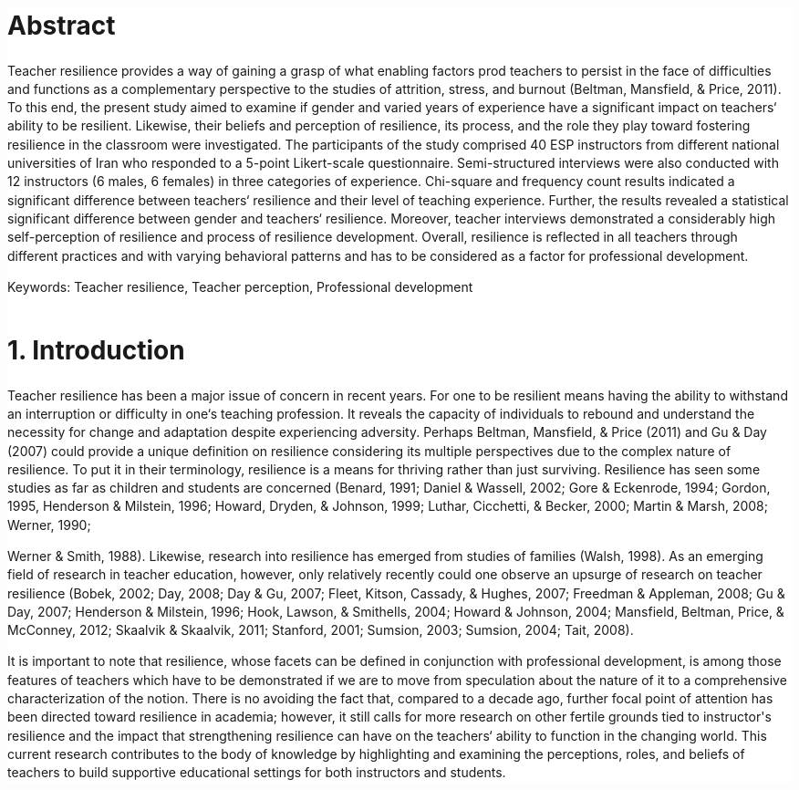 # Abstract

Teacher resilience provides a way of gaining a grasp of what enabling factors prod teachers to persist in the face of difficulties and functions as a complementary perspective to the studies of attrition, stress, and burnout (Beltman, Mansfield, & Price, 2011). To this end, the present study aimed to examine if gender and varied years of experience have a significant impact on teachers‘ ability to be resilient. Likewise, their beliefs and perception of resilience, its process, and the role they play toward fostering resilience in the classroom were investigated. The participants of the study comprised 40 ESP instructors from different national universities of Iran who responded to a 5-point Likert-scale questionnaire. Semi-structured interviews were also conducted with 12 instructors (6 males, 6 females) in three categories of experience. Chi-square and frequency count results indicated a significant difference between teachers‘ resilience and their level of teaching experience. Further, the results revealed a statistical significant difference between gender and teachers‘ resilience. Moreover, teacher interviews demonstrated a considerably high self-perception of resilience and process of resilience development. Overall, resilience is reflected in all teachers through different practices and with varying behavioral patterns and has to be considered as a factor for professional development.

Keywords: Teacher resilience, Teacher perception, Professional development

# 1. Introduction

Teacher resilience has been a major issue of concern in recent years. For one to be resilient means having the ability to withstand an interruption or difficulty in one‘s teaching profession. It reveals the capacity of individuals to rebound and understand the necessity for change and adaptation despite experiencing adversity. Perhaps Beltman, Mansfield, & Price (2011) and Gu & Day (2007) could provide a unique definition on resilience considering its multiple perspectives due to the complex nature of resilience. To put it in their terminology, resilience is a means for thriving rather than just surviving. Resilience has seen some studies as far as children and students are concerned (Benard, 1991; Daniel & Wassell, 2002; Gore & Eckenrode, 1994; Gordon, 1995, Henderson & Milstein, 1996; Howard, Dryden, & Johnson, 1999; Luthar, Cicchetti, & Becker, 2000; Martin & Marsh, 2008; Werner, 1990;

Werner & Smith, 1988). Likewise, research into resilience has emerged from studies of families (Walsh, 1998). As an emerging field of research in teacher education, however, only relatively recently could one observe an upsurge of research on teacher resilience (Bobek, 2002; Day, 2008; Day & Gu, 2007; Fleet, Kitson, Cassady, & Hughes, 2007; Freedman & Appleman, 2008; Gu & Day, 2007; Henderson & Milstein, 1996; Hook, Lawson, & Smithells, 2004; Howard & Johnson, 2004; Mansfield, Beltman, Price, & McConney, 2012; Skaalvik & Skaalvik, 2011; Stanford, 2001; Sumsion, 2003; Sumsion, 2004; Tait, 2008).

It is important to note that resilience, whose facets can be defined in conjunction with professional development, is among those features of teachers which have to be demonstrated if we are to move from speculation about the nature of it to a comprehensive characterization of the notion. There is no avoiding the fact that, compared to a decade ago, further focal point of attention has been directed toward resilience in academia; however, it still calls for more research on other fertile grounds tied to instructor's resilience and the impact that strengthening resilience can have on the teachers‘ ability to function in the changing world. This current research contributes to the body of knowledge by highlighting and examining the perceptions, roles, and beliefs of teachers to build supportive educational settings for both instructors and students.
